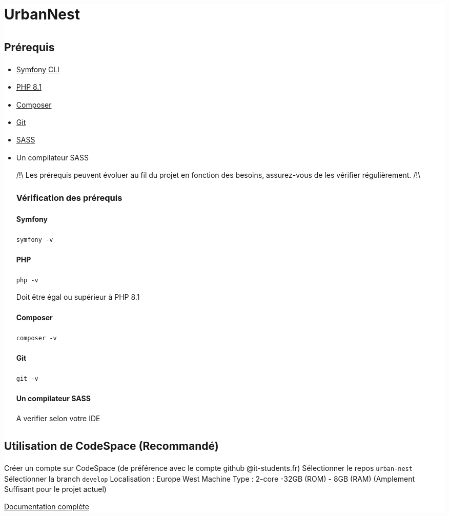 
# UrbanNest

## Prérequis

- [Symfony CLI](https://symfony.com/download)
- [PHP 8.1](https://www.php.net/downloads.php)
- [Composer](https://getcomposer.org/)
- [Git](https://git-scm.com/download/)
- [SASS](https://sass-lang.com/)
- Un compilateur SASS

  /!\ Les prérequis peuvent évoluer au fil du projet en fonction des besoins, assurez-vous de les vérifier régulièrement. /!\

  ### Vérification des prérequis

  #### Symfony

  ```
  symfony -v
  ```

  #### PHP

  ```
  php -v
  ```
  Doit être égal ou supérieur à PHP 8.1

  #### Composer

  ```
  composer -v
  ```

  #### Git

  ```
  git -v
  ```

  #### Un compilateur SASS
  A verifier selon votre IDE

## Utilisation de CodeSpace (Recommandé)

Créer un compte sur CodeSpace (de préférence avec le compte github @it-students.fr)
Sélectionner le repos ``urban-nest``
Sélectionner la branch ``develop``
Localisation : Europe West
Machine Type : 2-core -32GB (ROM) - 8GB (RAM) (Amplement Suffisant pour le projet actuel)

[Documentation complète](https://github.com/cogendar38/urban-nest/wiki/Utilisation-de-Codespace)
